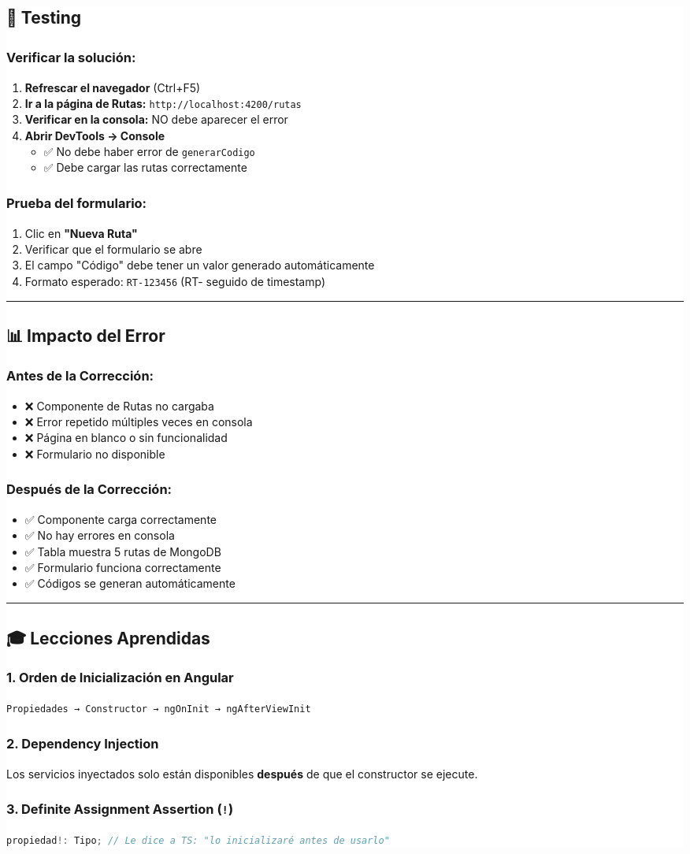## 🔧 Testing

### Verificar la solución:

1. **Refrescar el navegador** (Ctrl+F5)
2. **Ir a la página de Rutas:** `http://localhost:4200/rutas`
3. **Verificar en la consola:** NO debe aparecer el error
4. **Abrir DevTools → Console**
   - ✅ No debe haber error de `generarCodigo`
   - ✅ Debe cargar las rutas correctamente

### Prueba del formulario:

1. Clic en **"Nueva Ruta"**
2. Verificar que el formulario se abre
3. El campo "Código" debe tener un valor generado automáticamente
4. Formato esperado: `RT-123456` (RT- seguido de timestamp)

---

## 📊 Impacto del Error

### Antes de la Corrección:
- ❌ Componente de Rutas no cargaba
- ❌ Error repetido múltiples veces en consola
- ❌ Página en blanco o sin funcionalidad
- ❌ Formulario no disponible

### Después de la Corrección:
- ✅ Componente carga correctamente
- ✅ No hay errores en consola
- ✅ Tabla muestra 5 rutas de MongoDB
- ✅ Formulario funciona correctamente
- ✅ Códigos se generan automáticamente

---

## 🎓 Lecciones Aprendidas

### 1. Orden de Inicialización en Angular
```
Propiedades → Constructor → ngOnInit → ngAfterViewInit
```

### 2. Dependency Injection
Los servicios inyectados solo están disponibles **después** de que el constructor se ejecute.

### 3. Definite Assignment Assertion (`!`)
```typescript
propiedad!: Tipo; // Le dice a TS: "lo inicializaré antes de usarlo"
```
